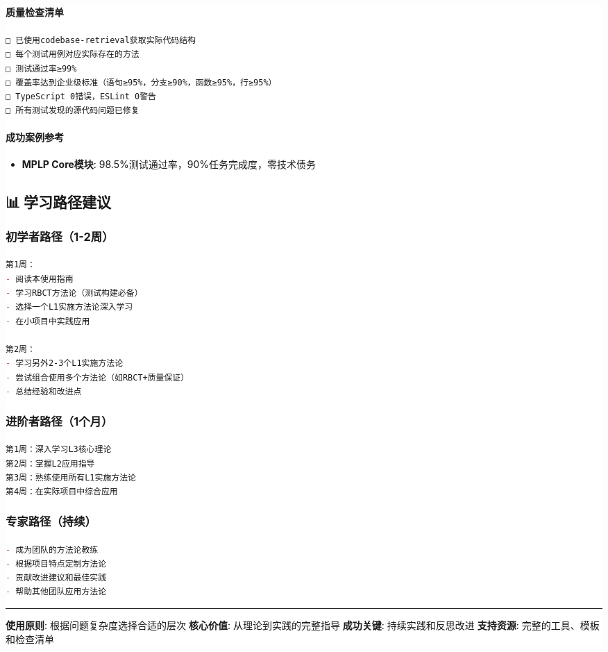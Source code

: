 #### **质量检查清单**
```markdown
□ 已使用codebase-retrieval获取实际代码结构
□ 每个测试用例对应实际存在的方法
□ 测试通过率≥99%
□ 覆盖率达到企业级标准（语句≥95%，分支≥90%，函数≥95%，行≥95%）
□ TypeScript 0错误，ESLint 0警告
□ 所有测试发现的源代码问题已修复
```

#### **成功案例参考**
- **MPLP Core模块**: 98.5%测试通过率，90%任务完成度，零技术债务

## 📊 **学习路径建议**

### **初学者路径（1-2周）**
```markdown
第1周：
- 阅读本使用指南
- 学习RBCT方法论（测试构建必备）
- 选择一个L1实施方法论深入学习
- 在小项目中实践应用

第2周：
- 学习另外2-3个L1实施方法论
- 尝试组合使用多个方法论（如RBCT+质量保证）
- 总结经验和改进点
```

### **进阶者路径（1个月）**
```markdown
第1周：深入学习L3核心理论
第2周：掌握L2应用指导
第3周：熟练使用所有L1实施方法论
第4周：在实际项目中综合应用
```

### **专家路径（持续）**
```markdown
- 成为团队的方法论教练
- 根据项目特点定制方法论
- 贡献改进建议和最佳实践
- 帮助其他团队应用方法论
```

---

**使用原则**: 根据问题复杂度选择合适的层次
**核心价值**: 从理论到实践的完整指导
**成功关键**: 持续实践和反思改进
**支持资源**: 完整的工具、模板和检查清单
